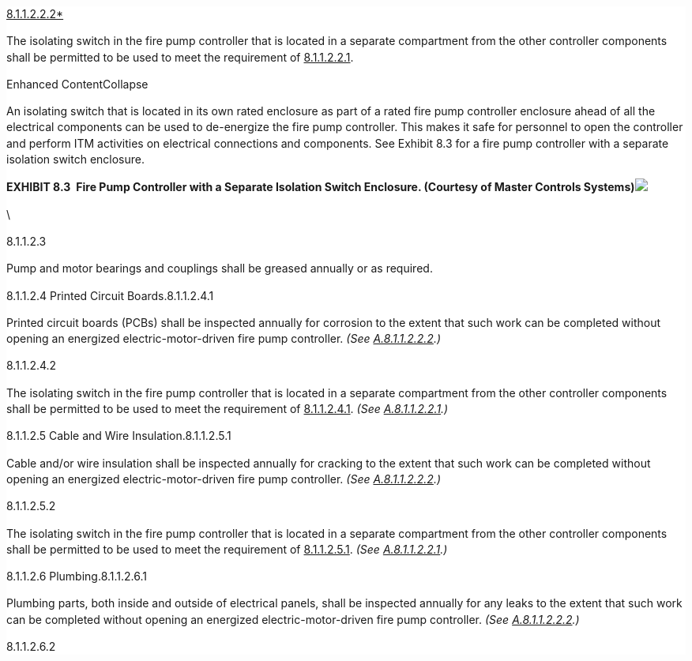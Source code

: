 [8.1.1.2.2.2\*](https://link.nfpa.org/publications/25/2023/annexes/A/groups/8#ID000250002549)&#x20;

The isolating switch in the fire pump controller that is located in a separate compartment from the other controller components shall be permitted to be used to meet the requirement of [8.1.1.2.2.1](https://link.nfpa.org/publications/25/2023/chapters/8#ID000250002546).

Enhanced ContentCollapse

An isolating switch that is located in its own rated enclosure as part of a rated fire pump controller enclosure ahead of all the electrical components can be used to de-energize the fire pump controller. This makes it safe for personnel to open the controller and perform ITM activities on electrical connections and components. See Exhibit 8.3 for a fire pump controller with a separate isolation switch enclosure.

**EXHIBIT 8.3 Fire Pump Controller with a Separate Isolation Switch Enclosure. (Courtesy of Master Controls Systems)**![](https://nfpa-cod-production-public.s3.amazonaws.com/assets/richtext/23113121242-25HB23_Ex_08-03.jpg)

\


8.1.1.2.3&#x20;

Pump and motor bearings and couplings shall be greased annually or as required.

8.1.1.2.4 Printed Circuit Boards.8.1.1.2.4.1&#x20;

Printed circuit boards (PCBs) shall be inspected annually for corrosion to the extent that such work can be completed without opening an energized electric-motor-driven fire pump controller. _(See_ [_A.‍8.1.1.2.2.2_](https://link.nfpa.org/publications/25/2023/annexes/A/groups/8#ID000250002549)_.)_

8.1.1.2.4.2&#x20;

The isolating switch in the fire pump controller that is located in a separate compartment from the other controller components shall be permitted to be used to meet the requirement of [8.1.1.2.4.1](https://link.nfpa.org/publications/25/2023/chapters/8#ID000250002550). _(See_ [_A.‍8.1.1.2.2.1_](https://link.nfpa.org/publications/25/2023/annexes/A/groups/8#ID000250002547)_.)_

8.1.1.2.5 Cable and Wire Insulation.8.1.1.2.5.1&#x20;

Cable and/or wire insulation shall be inspected annually for cracking to the extent that such work can be completed without opening an energized electric-motor-driven fire pump controller. _(See_ [_A.‍8.1.1.2.2.2_](https://link.nfpa.org/publications/25/2023/annexes/A/groups/8#ID000250002549)_.)_

8.1.1.2.5.2&#x20;

The isolating switch in the fire pump controller that is located in a separate compartment from the other controller components shall be permitted to be used to meet the requirement of [8.1.1.2.5.1](https://link.nfpa.org/publications/25/2023/chapters/8#ID000250002552). _(See_ [_A.‍8.1.1.2.2.1_](https://link.nfpa.org/publications/25/2023/annexes/A/groups/8#ID000250002547)_.)_

8.1.1.2.6 Plumbing.8.1.1.2.6.1&#x20;

Plumbing parts, both inside and outside of electrical panels, shall be inspected annually for any leaks to the extent that such work can be completed without opening an energized electric-motor-driven fire pump controller. _(See_ [_A.‍8.1.1.2.2.2_](https://link.nfpa.org/publications/25/2023/annexes/A/groups/8#ID000250002549)_.)_

8.1.1.2.6.2&#x20;
